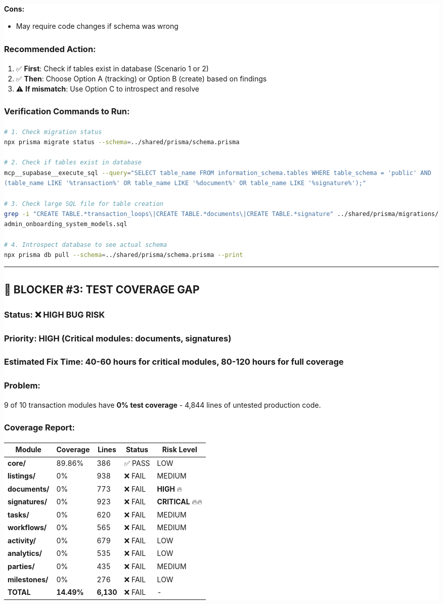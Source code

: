 **Cons:**
- May require code changes if schema was wrong

### **Recommended Action:**
1. ✅ **First**: Check if tables exist in database (Scenario 1 or 2)
2. ✅ **Then**: Choose Option A (tracking) or Option B (create) based on findings
3. ⚠️ **If mismatch**: Use Option C to introspect and resolve

### **Verification Commands to Run:**
```bash
# 1. Check migration status
npx prisma migrate status --schema=../shared/prisma/schema.prisma

# 2. Check if tables exist in database
mcp__supabase__execute_sql --query="SELECT table_name FROM information_schema.tables WHERE table_schema = 'public' AND (table_name LIKE '%transaction%' OR table_name LIKE '%document%' OR table_name LIKE '%signature%');"

# 3. Check large SQL file for table creation
grep -i "CREATE TABLE.*transaction_loops\|CREATE TABLE.*documents\|CREATE TABLE.*signature" ../shared/prisma/migrations/admin_onboarding_system_models.sql

# 4. Introspect database to see actual schema
npx prisma db pull --schema=../shared/prisma/schema.prisma --print
```

---

## 🔴 BLOCKER #3: TEST COVERAGE GAP

### **Status:** ❌ HIGH BUG RISK
### **Priority:** HIGH (Critical modules: documents, signatures)
### **Estimated Fix Time:** 40-60 hours for critical modules, 80-120 hours for full coverage

### **Problem:**
9 of 10 transaction modules have **0% test coverage** - 4,844 lines of untested production code.

### **Coverage Report:**

| Module | Coverage | Lines | Status | Risk Level |
|--------|----------|-------|--------|------------|
| **core/** | 89.86% | 386 | ✅ PASS | LOW |
| **listings/** | 0% | 938 | ❌ FAIL | MEDIUM |
| **documents/** | 0% | 773 | ❌ FAIL | **HIGH** 🔥 |
| **signatures/** | 0% | 923 | ❌ FAIL | **CRITICAL** 🔥🔥 |
| **tasks/** | 0% | 620 | ❌ FAIL | MEDIUM |
| **workflows/** | 0% | 565 | ❌ FAIL | MEDIUM |
| **activity/** | 0% | 679 | ❌ FAIL | LOW |
| **analytics/** | 0% | 535 | ❌ FAIL | LOW |
| **parties/** | 0% | 435 | ❌ FAIL | MEDIUM |
| **milestones/** | 0% | 276 | ❌ FAIL | LOW |
| **TOTAL** | **14.49%** | **6,130** | ❌ FAIL | - |